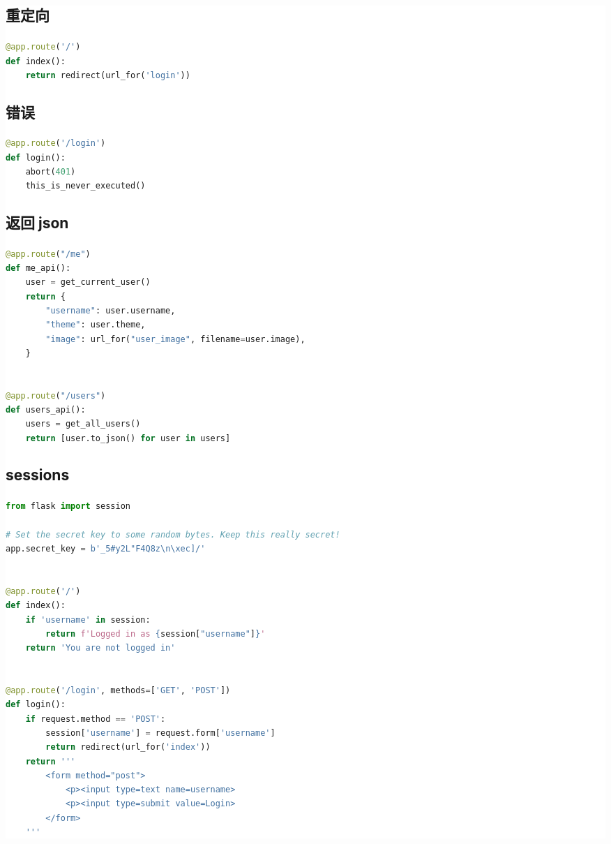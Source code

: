 ## 重定向

```python
@app.route('/')
def index():
    return redirect(url_for('login'))
```

## 错误

```python
@app.route('/login')
def login():
    abort(401)
    this_is_never_executed()
```

## 返回 json

```python
@app.route("/me")
def me_api():
    user = get_current_user()
    return {
        "username": user.username,
        "theme": user.theme,
        "image": url_for("user_image", filename=user.image),
    }


@app.route("/users")
def users_api():
    users = get_all_users()
    return [user.to_json() for user in users]
```

## sessions

```python
from flask import session

# Set the secret key to some random bytes. Keep this really secret!
app.secret_key = b'_5#y2L"F4Q8z\n\xec]/'


@app.route('/')
def index():
    if 'username' in session:
        return f'Logged in as {session["username"]}'
    return 'You are not logged in'


@app.route('/login', methods=['GET', 'POST'])
def login():
    if request.method == 'POST':
        session['username'] = request.form['username']
        return redirect(url_for('index'))
    return '''
        <form method="post">
            <p><input type=text name=username>
            <p><input type=submit value=Login>
        </form>
    '''

```